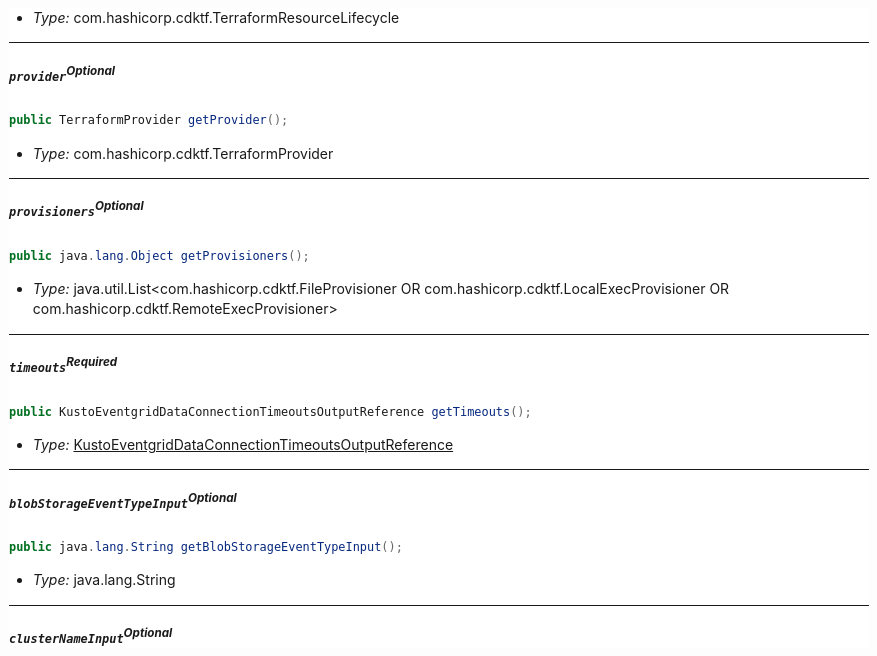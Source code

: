 - *Type:* com.hashicorp.cdktf.TerraformResourceLifecycle

---

##### `provider`<sup>Optional</sup> <a name="provider" id="@cdktf/provider-azurerm.kustoEventgridDataConnection.KustoEventgridDataConnection.property.provider"></a>

```java
public TerraformProvider getProvider();
```

- *Type:* com.hashicorp.cdktf.TerraformProvider

---

##### `provisioners`<sup>Optional</sup> <a name="provisioners" id="@cdktf/provider-azurerm.kustoEventgridDataConnection.KustoEventgridDataConnection.property.provisioners"></a>

```java
public java.lang.Object getProvisioners();
```

- *Type:* java.util.List<com.hashicorp.cdktf.FileProvisioner OR com.hashicorp.cdktf.LocalExecProvisioner OR com.hashicorp.cdktf.RemoteExecProvisioner>

---

##### `timeouts`<sup>Required</sup> <a name="timeouts" id="@cdktf/provider-azurerm.kustoEventgridDataConnection.KustoEventgridDataConnection.property.timeouts"></a>

```java
public KustoEventgridDataConnectionTimeoutsOutputReference getTimeouts();
```

- *Type:* <a href="#@cdktf/provider-azurerm.kustoEventgridDataConnection.KustoEventgridDataConnectionTimeoutsOutputReference">KustoEventgridDataConnectionTimeoutsOutputReference</a>

---

##### `blobStorageEventTypeInput`<sup>Optional</sup> <a name="blobStorageEventTypeInput" id="@cdktf/provider-azurerm.kustoEventgridDataConnection.KustoEventgridDataConnection.property.blobStorageEventTypeInput"></a>

```java
public java.lang.String getBlobStorageEventTypeInput();
```

- *Type:* java.lang.String

---

##### `clusterNameInput`<sup>Optional</sup> <a name="clusterNameInput" id="@cdktf/provider-azurerm.kustoEventgridDataConnection.KustoEventgridDataConnection.property.clusterNameInput"></a>
